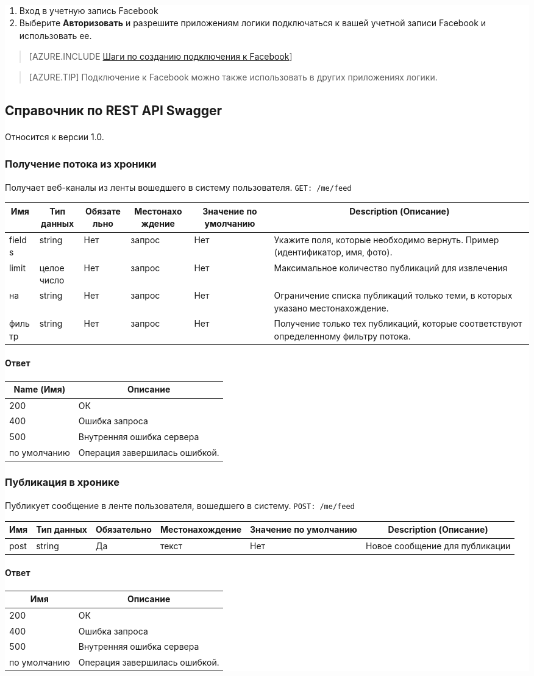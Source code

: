 1. Вход в учетную запись Facebook
2. Выберите **Авторизовать** и разрешите приложениям логики подключаться к вашей учетной записи Facebook и использовать ее.

>[AZURE.INCLUDE [Шаги по созданию подключения к Facebook](../../includes/connectors-create-api-facebook.md)]

>[AZURE.TIP] Подключение к Facebook можно также использовать в других приложениях логики.

## Справочник по REST API Swagger
Относится к версии 1.0.

### Получение потока из хроники
Получает веб-каналы из ленты вошедшего в систему пользователя. ```GET: /me/feed```

| Имя|Тип данных|Обязательно|Местонахождение|Значение по умолчанию|Description (Описание)|
| ---|---|---|---|---|---|
|fields|string|Нет|запрос|Нет |Укажите поля, которые необходимо вернуть. Пример (идентификатор, имя, фото).|
|limit|целое число|Нет|запрос| Нет|Максимальное количество публикаций для извлечения|
|на|string|Нет|запрос| Нет|Ограничение списка публикаций только теми, в которых указано местонахождение.|
|фильтр|string|Нет|запрос| Нет|Получение только тех публикаций, которые соответствуют определенному фильтру потока.|

#### Ответ
|Name (Имя)|Описание|
|---|---|
|200|ОК|
|400|Ошибка запроса|
|500|Внутренняя ошибка сервера|
|по умолчанию|Операция завершилась ошибкой.|


### Публикация в хронике
Публикует сообщение в ленте пользователя, вошедшего в систему. ```POST: /me/feed```

| Имя|Тип данных|Обязательно|Местонахождение|Значение по умолчанию|Description (Описание)|
| ---|---|---|---|---|---|
|post|string |Да|текст|Нет |Новое сообщение для публикации|

#### Ответ
|Имя|Описание|
|---|---|
|200|ОК|
|400|Ошибка запроса|
|500|Внутренняя ошибка сервера|
|по умолчанию|Операция завершилась ошибкой.|
